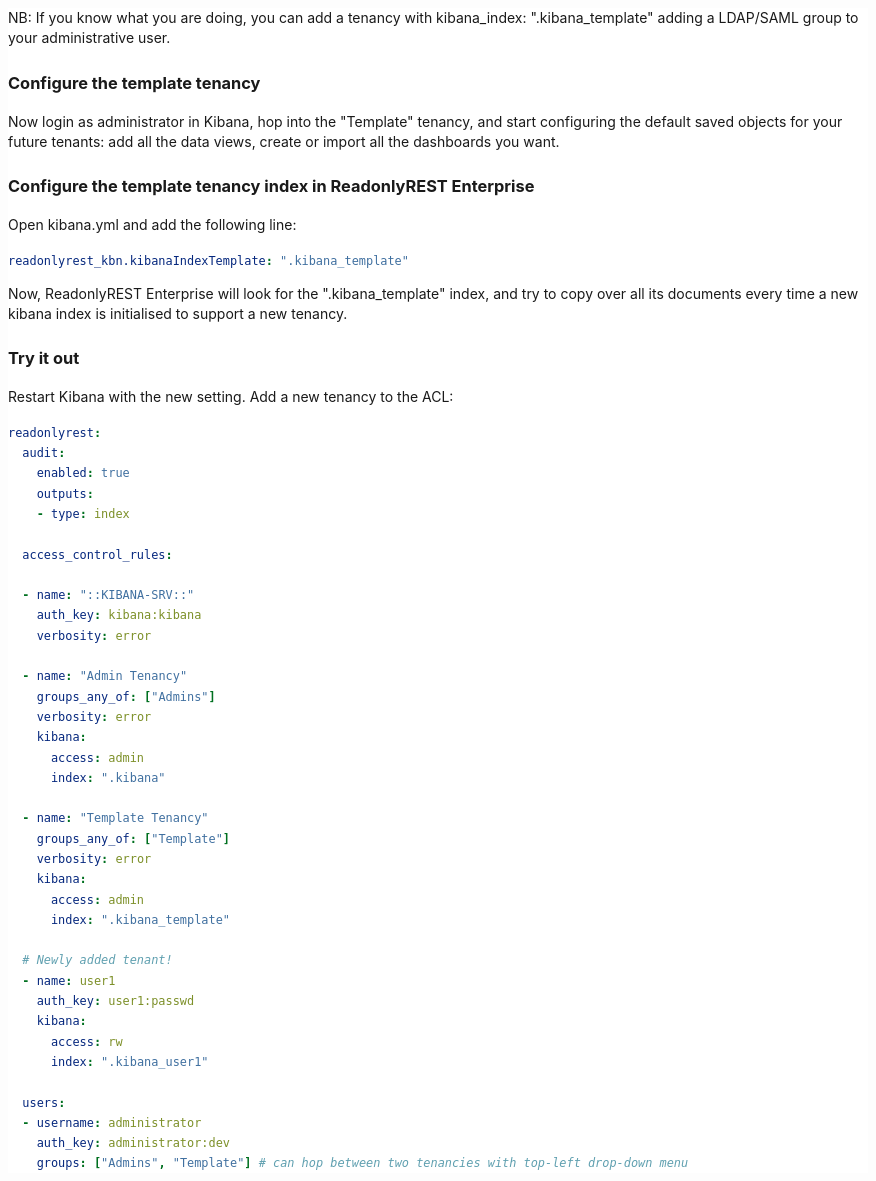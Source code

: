 NB: If you know what you are doing, you can add a tenancy with kibana\_index: ".kibana\_template" adding a LDAP/SAML group to your administrative user.

### Configure the template tenancy

Now login as administrator in Kibana, hop into the "Template" tenancy, and start configuring the default saved objects for your future tenants: add all the data views, create or import all the dashboards you want.

### Configure the template tenancy index in ReadonlyREST Enterprise

Open kibana.yml and add the following line:

```yaml
readonlyrest_kbn.kibanaIndexTemplate: ".kibana_template"
```

Now, ReadonlyREST Enterprise will look for the ".kibana\_template" index, and try to copy over all its documents every time a new kibana index is initialised to support a new tenancy.

### Try it out

Restart Kibana with the new setting. Add a new tenancy to the ACL:

```yaml
readonlyrest:
  audit:
    enabled: true
    outputs:
    - type: index

  access_control_rules:

  - name: "::KIBANA-SRV::"
    auth_key: kibana:kibana
    verbosity: error

  - name: "Admin Tenancy"
    groups_any_of: ["Admins"]
    verbosity: error
    kibana:
      access: admin
      index: ".kibana"

  - name: "Template Tenancy"
    groups_any_of: ["Template"]
    verbosity: error
    kibana:
      access: admin
      index: ".kibana_template"

  # Newly added tenant!
  - name: user1
    auth_key: user1:passwd
    kibana:
      access: rw
      index: ".kibana_user1"

  users:
  - username: administrator
    auth_key: administrator:dev
    groups: ["Admins", "Template"] # can hop between two tenancies with top-left drop-down menu

```
